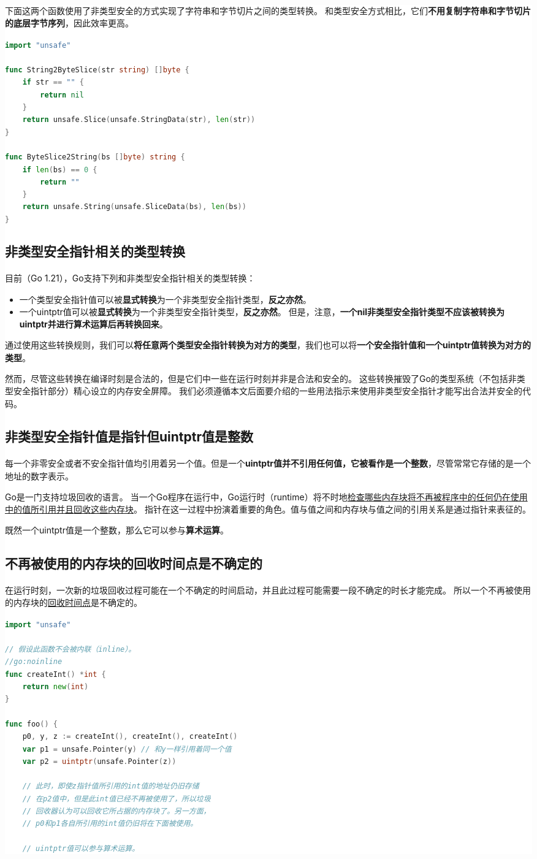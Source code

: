 
下面这两个函数使用了非类型安全的方式实现了字符串和字节切片之间的类型转换。 和类型安全方式相比，它们**不用复制字符串和字节切片的底层字节序列**，因此效率更高。

```go
import "unsafe"

func String2ByteSlice(str string) []byte {
    if str == "" {
        return nil
    }
    return unsafe.Slice(unsafe.StringData(str), len(str))
}

func ByteSlice2String(bs []byte) string {
    if len(bs) == 0 {
        return ""
    }
    return unsafe.String(unsafe.SliceData(bs), len(bs))
}
```

## 非类型安全指针相关的类型转换

目前（Go 1.21），Go支持下列和非类型安全指针相关的类型转换：

- 一个类型安全指针值可以被**显式转换**为一个非类型安全指针类型，**反之亦然**。
- 一个uintptr值可以被**显式转换**为一个非类型安全指针类型，**反之亦然**。 但是，注意，**一个nil非类型安全指针类型不应该被转换为uintptr并进行算术运算后再转换回来**。

通过使用这些转换规则，我们可以**将任意两个类型安全指针转换为对方的类型**，我们也可以将**一个安全指针值和一个uintptr值转换为对方的类型**。

然而，尽管这些转换在编译时刻是合法的，但是它们中一些在运行时刻并非是合法和安全的。 这些转换摧毁了Go的类型系统（不包括非类型安全指针部分）精心设立的内存安全屏障。 我们必须遵循本文后面要介绍的一些用法指示来使用非类型安全指针才能写出合法并安全的代码。

## 非类型安全指针值是指针但uintptr值是整数

每一个非零安全或者不安全指针值均引用着另一个值。但是一个**uintptr值并不引用任何值，它被看作是一个整数**，尽管常常它存储的是一个地址的数字表示。

Go是一门支持垃圾回收的语言。 当一个Go程序在运行中，Go运行时（runtime）将不时地[检查哪些内存块将不再被程序中的任何仍在使用中的值所引用并且回收这些内存块](https://gfw.go101.org/article/memory-block.html#when-to-collect)。 指针在这一过程中扮演着重要的角色。值与值之间和内存块与值之间的引用关系是通过指针来表征的。

既然一个uintptr值是一个整数，那么它可以参与**算术运算**。

## 不再被使用的内存块的回收时间点是不确定的

在运行时刻，一次新的垃圾回收过程可能在一个不确定的时间启动，并且此过程可能需要一段不确定的时长才能完成。 所以一个不再被使用的内存块的[回收时间点](https://gfw.go101.org/article/memory-block.html#when-can-collect)是不确定的。

```go
import "unsafe"

// 假设此函数不会被内联（inline）。
//go:noinline
func createInt() *int {
    return new(int)
}

func foo() {
    p0, y, z := createInt(), createInt(), createInt()
    var p1 = unsafe.Pointer(y) // 和y一样引用着同一个值
    var p2 = uintptr(unsafe.Pointer(z))

    // 此时，即使z指针值所引用的int值的地址仍旧存储
    // 在p2值中，但是此int值已经不再被使用了，所以垃圾
    // 回收器认为可以回收它所占据的内存块了。另一方面，
    // p0和p1各自所引用的int值仍旧将在下面被使用。

    // uintptr值可以参与算术运算。
```